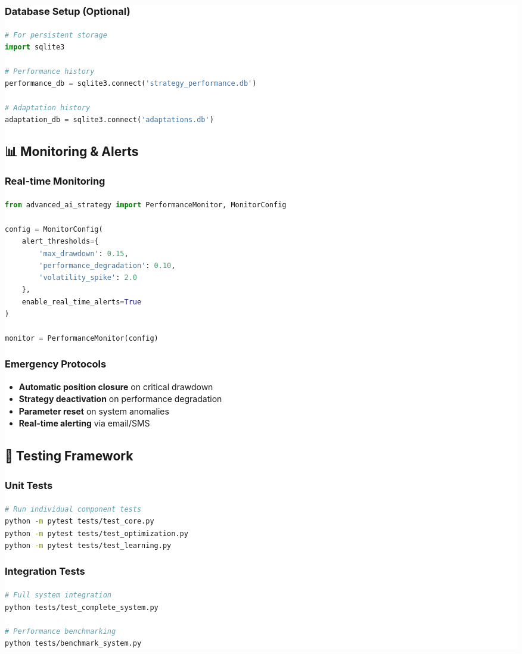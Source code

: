 ### Database Setup (Optional)
```python
# For persistent storage
import sqlite3

# Performance history
performance_db = sqlite3.connect('strategy_performance.db')

# Adaptation history
adaptation_db = sqlite3.connect('adaptations.db')
```

## 📊 Monitoring & Alerts

### Real-time Monitoring
```python
from advanced_ai_strategy import PerformanceMonitor, MonitorConfig

config = MonitorConfig(
    alert_thresholds={
        'max_drawdown': 0.15,
        'performance_degradation': 0.10,
        'volatility_spike': 2.0
    },
    enable_real_time_alerts=True
)

monitor = PerformanceMonitor(config)
```

### Emergency Protocols
- **Automatic position closure** on critical drawdown
- **Strategy deactivation** on performance degradation
- **Parameter reset** on system anomalies
- **Real-time alerting** via email/SMS

## 🧪 Testing Framework

### Unit Tests
```bash
# Run individual component tests
python -m pytest tests/test_core.py
python -m pytest tests/test_optimization.py
python -m pytest tests/test_learning.py
```

### Integration Tests
```bash
# Full system integration
python tests/test_complete_system.py

# Performance benchmarking
python tests/benchmark_system.py
```
